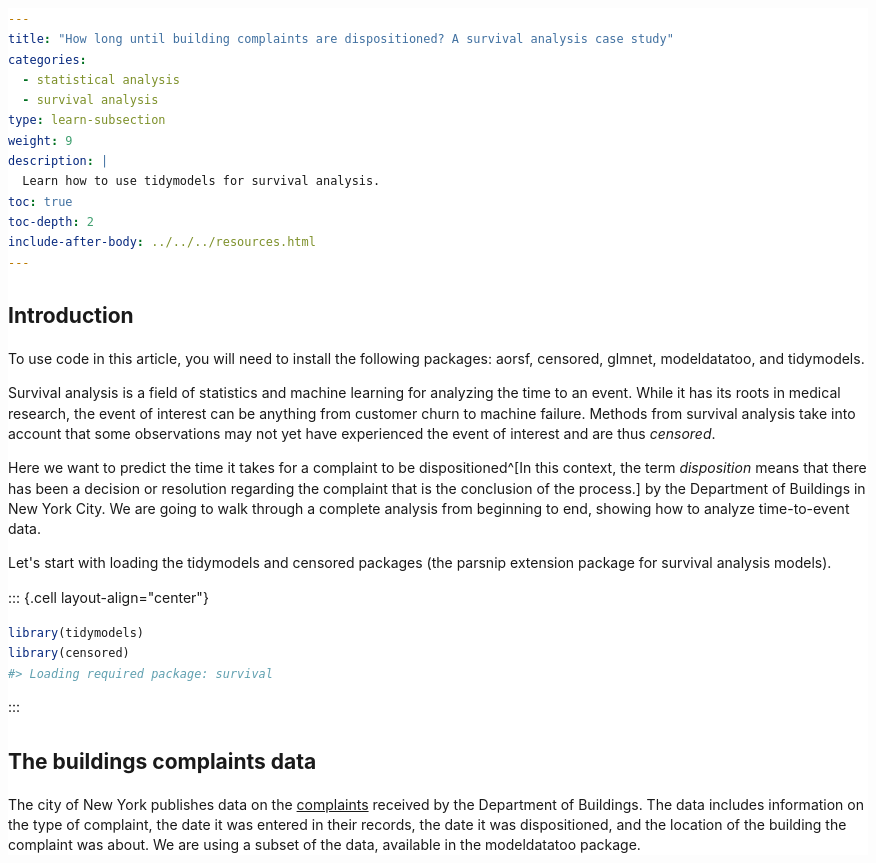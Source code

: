 ```yaml
---
title: "How long until building complaints are dispositioned? A survival analysis case study"
categories:
  - statistical analysis
  - survival analysis
type: learn-subsection
weight: 9
description: | 
  Learn how to use tidymodels for survival analysis.
toc: true
toc-depth: 2
include-after-body: ../../../resources.html
---
```








## Introduction

To use code in this article,  you will need to install the following packages: aorsf, censored, glmnet, modeldatatoo, and tidymodels.

Survival analysis is a field of statistics and machine learning for analyzing the time to an event. While it has its roots in medical research, the event of interest can be anything from customer churn to machine failure. Methods from survival analysis take into account that some observations may not yet have experienced the event of interest and are thus _censored_. 

Here we want to predict the time it takes for a complaint to be dispositioned^[In this context, the term _disposition_ means that there has been a decision or resolution regarding the complaint that is the conclusion of the process.] by the Department of Buildings in New York City. We are going to walk through a complete analysis from beginning to end, showing how to analyze time-to-event data.

Let's start with loading the tidymodels and censored packages (the parsnip extension package for survival analysis models).


::: {.cell layout-align="center"}

```{.r .cell-code}
library(tidymodels)
library(censored)
#> Loading required package: survival
```
:::


## The buildings complaints data

The city of New York publishes data on the [complaints](https://data.cityofnewyork.us/Housing-Development/DOB-Complaints-Received/eabe-havv/about_data) received by the Department of Buildings. The data includes information on the type of complaint, the date it was entered in their records, the date it was dispositioned, and the location of the building the complaint was about. We are using a subset of the data, available in the modeldatatoo package.
